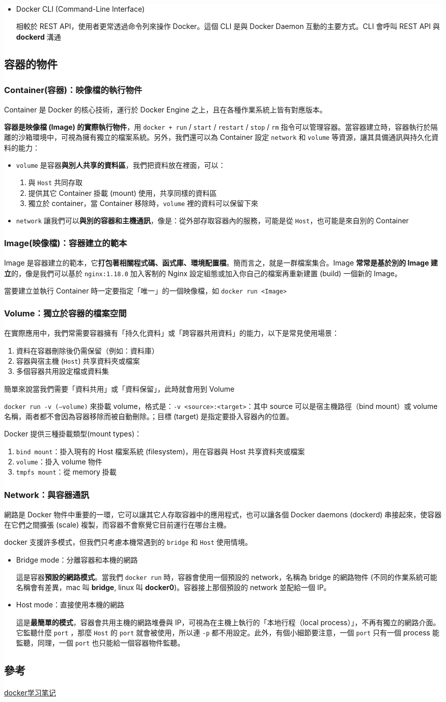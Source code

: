 - Docker CLI (Command-Line Interface)

  相較於 REST API，使用者更常透過命令列來操作 Docker。這個 CLI 是與 Docker Daemon 互動的主要方式。CLI 會呼叫 REST API 與 **dockerd** 溝通

## 容器的物件

### Container(容器)：映像檔的執行物件

Container 是 Docker 的核心技術，運行於 Docker Engine 之上，且在各種作業系統上皆有對應版本。

**容器是映像檔 (Image) 的實際執行物件**，用 `docker + run` / `start` / `restart` / `stop` / `rm` 指令可以管理容器。當容器建立時，容器執行於隔離的沙箱環境中，可視為擁有獨立的檔案系統。另外，我們還可以為 Container 設定 `network` 和 `volume` 等資源，讓其具備通訊與持久化資料的能力：

- `volume` 是容器**與別人共享的資料區**，我們把資料放在裡面，可以：
  1. 與 `Host` 共同存取
  2. 提供其它 Container 掛載 (mount) 使用，共享同樣的資料區
  3. 獨立於 container，當 Container 移除時，`volume` 裡的資料可以保留下來

- `network` 讓我們可以**與別的容器和主機通訊**，像是：從外部存取容器內的服務，可能是從 `Host`，也可能是來自別的 Container

### Image(映像檔)：容器建立的範本

Image 是容器建立的範本，它**打包著相關程式碼、函式庫、環境配置檔**。簡而言之，就是一群檔案集合。Image **常常是基於別的 Image 建立**的，像是我們可以基於 `nginx:1.18.0` 加入客制的 Nginx 設定組態或加入你自己的檔案再重新建置 (build) 一個新的 Image。

當要建立並執行 Container 時一定要指定「唯一」的一個映像檔，如 `docker run <Image>`

### Volume：獨立於容器的檔案空間

在實際應用中，我們常需要容器擁有「持久化資料」或「跨容器共用資料」的能力，以下是常見使用場景：

1. 資料在容器刪除後仍需保留（例如：資料庫）
2. 容器與宿主機 (`Host`) 共享資料夾或檔案
3. 多個容器共用設定檔或資料集

簡單來說當我們需要「資料共用」或「資料保留」，此時就會用到 Volume

`docker run -v (–volume)` 來掛載 volume，格式是：`-v <source>:<target>`：其中 source 可以是宿主機路徑（bind mount）或 volume 名稱，兩者都不會因為容器移除而被自動刪除。；目標 (target) 是指定要掛入容器內的位置。

Docker 提供三種掛載類型(mount types)：

1. `bind mount`：掛入現有的 Host 檔案系統 (filesystem)，用在容器與 Host 共享資料夾或檔案
2. `volume`：掛入 volume 物件
3. `tmpfs mount`：從 memory 掛載

### Network：與容器通訊

網路是 Docker 物件中重要的一環，它可以讓其它人存取容器中的應用程式，也可以讓各個 Docker daemons (dockerd) 串接起來，使容器在它們之間擴張 (scale) 複製，而容器不會察覺它目前運行在哪台主機。

docker 支援許多模式，但我們只考慮本機常遇到的 `bridge` 和 `Host` 使用情境。

- Bridge mode：分離容器和本機的網路

  這是容器**預設的網路模式**。當我們 `docker run` 時，容器會使用一個預設的 network，名稱為 bridge 的網路物件 (不同的作業系統可能名稱會有差異，mac 叫 **bridge**, linux 叫 **docker0**)。容器接上那個預設的 network 並配給一個 IP。

- Host mode：直接使用本機的網路

  這是**最簡單的模式**，容器會共用主機的網路堆疊與 IP，可視為在主機上執行的「本地行程（local process）」，不再有獨立的網路介面。它監聽什麼 `port` ，那麼 `Host` 的 `port` 就會被使用，所以連 `-p` 都不用設定。此外，有個小細節要注意，一個 `port` 只有一個 process 能監聽，同理，一個 `port` 也只能給一個容器物件監聽。

## 參考

[docker学习笔记](https://www.huweihuang.com/docker-notes/)
